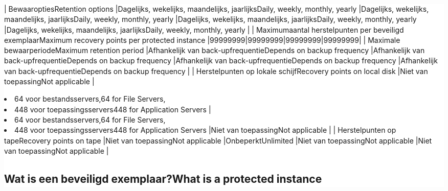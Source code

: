 | <span data-ttu-id="54351-503">Bewaaropties</span><span class="sxs-lookup"><span data-stu-id="54351-503">Retention options</span></span> |<span data-ttu-id="54351-504">Dagelijks, wekelijks, maandelijks, jaarlijks</span><span class="sxs-lookup"><span data-stu-id="54351-504">Daily, weekly, monthly, yearly</span></span> |<span data-ttu-id="54351-505">Dagelijks, wekelijks, maandelijks, jaarlijks</span><span class="sxs-lookup"><span data-stu-id="54351-505">Daily, weekly, monthly, yearly</span></span> |<span data-ttu-id="54351-506">Dagelijks, wekelijks, maandelijks, jaarlijks</span><span class="sxs-lookup"><span data-stu-id="54351-506">Daily, weekly, monthly, yearly</span></span> |<span data-ttu-id="54351-507">Dagelijks, wekelijks, maandelijks, jaarlijks</span><span class="sxs-lookup"><span data-stu-id="54351-507">Daily, weekly, monthly, yearly</span></span> |
| <span data-ttu-id="54351-508">Maximumaantal herstelpunten per beveiligd exemplaar</span><span class="sxs-lookup"><span data-stu-id="54351-508">Maximum recovery points per protected instance</span></span> |<span data-ttu-id="54351-509">9999</span><span class="sxs-lookup"><span data-stu-id="54351-509">9999</span></span>|<span data-ttu-id="54351-510">9999</span><span class="sxs-lookup"><span data-stu-id="54351-510">9999</span></span>|<span data-ttu-id="54351-511">9999</span><span class="sxs-lookup"><span data-stu-id="54351-511">9999</span></span>|<span data-ttu-id="54351-512">9999</span><span class="sxs-lookup"><span data-stu-id="54351-512">9999</span></span>|
| <span data-ttu-id="54351-513">Maximale bewaarperiode</span><span class="sxs-lookup"><span data-stu-id="54351-513">Maximum retention period</span></span> |<span data-ttu-id="54351-514">Afhankelijk van back-upfrequentie</span><span class="sxs-lookup"><span data-stu-id="54351-514">Depends on backup frequency</span></span> |<span data-ttu-id="54351-515">Afhankelijk van back-upfrequentie</span><span class="sxs-lookup"><span data-stu-id="54351-515">Depends on backup frequency</span></span> |<span data-ttu-id="54351-516">Afhankelijk van back-upfrequentie</span><span class="sxs-lookup"><span data-stu-id="54351-516">Depends on backup frequency</span></span> |<span data-ttu-id="54351-517">Afhankelijk van back-upfrequentie</span><span class="sxs-lookup"><span data-stu-id="54351-517">Depends on backup frequency</span></span> |
| <span data-ttu-id="54351-518">Herstelpunten op lokale schijf</span><span class="sxs-lookup"><span data-stu-id="54351-518">Recovery points on local disk</span></span> |<span data-ttu-id="54351-519">Niet van toepassing</span><span class="sxs-lookup"><span data-stu-id="54351-519">Not applicable</span></span> |<li><span data-ttu-id="54351-520">64 voor bestandsservers,</span><span class="sxs-lookup"><span data-stu-id="54351-520">64 for File Servers,</span></span><li><span data-ttu-id="54351-521">448 voor toepassingsservers</span><span class="sxs-lookup"><span data-stu-id="54351-521">448 for Application Servers</span></span> |<li><span data-ttu-id="54351-522">64 voor bestandsservers,</span><span class="sxs-lookup"><span data-stu-id="54351-522">64 for File Servers,</span></span><li><span data-ttu-id="54351-523">448 voor toepassingsservers</span><span class="sxs-lookup"><span data-stu-id="54351-523">448 for Application Servers</span></span> |<span data-ttu-id="54351-524">Niet van toepassing</span><span class="sxs-lookup"><span data-stu-id="54351-524">Not applicable</span></span> |
| <span data-ttu-id="54351-525">Herstelpunten op tape</span><span class="sxs-lookup"><span data-stu-id="54351-525">Recovery points on tape</span></span> |<span data-ttu-id="54351-526">Niet van toepassing</span><span class="sxs-lookup"><span data-stu-id="54351-526">Not applicable</span></span> |<span data-ttu-id="54351-527">Onbeperkt</span><span class="sxs-lookup"><span data-stu-id="54351-527">Unlimited</span></span> |<span data-ttu-id="54351-528">Niet van toepassing</span><span class="sxs-lookup"><span data-stu-id="54351-528">Not applicable</span></span> |<span data-ttu-id="54351-529">Niet van toepassing</span><span class="sxs-lookup"><span data-stu-id="54351-529">Not applicable</span></span> |

## <a name="what-is-a-protected-instance"></a><span data-ttu-id="54351-530">Wat is een beveiligd exemplaar?</span><span class="sxs-lookup"><span data-stu-id="54351-530">What is a protected instance</span></span>